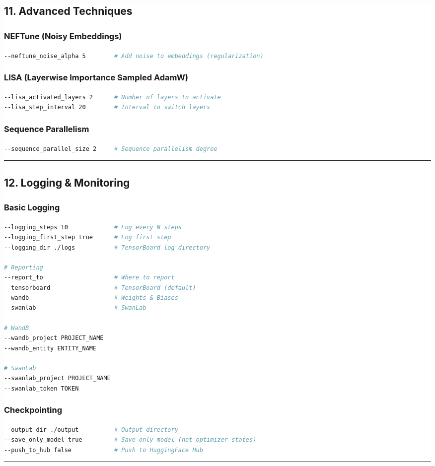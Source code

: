 
## 11. Advanced Techniques

### NEFTune (Noisy Embeddings)

```bash
--neftune_noise_alpha 5        # Add noise to embeddings (regularization)
```

### LISA (Layerwise Importance Sampled AdamW)

```bash
--lisa_activated_layers 2      # Number of layers to activate
--lisa_step_interval 20        # Interval to switch layers
```

### Sequence Parallelism

```bash
--sequence_parallel_size 2     # Sequence parallelism degree
```

---

## 12. Logging & Monitoring

### Basic Logging

```bash
--logging_steps 10             # Log every N steps
--logging_first_step true      # Log first step
--logging_dir ./logs           # TensorBoard log directory

# Reporting
--report_to                    # Where to report
  tensorboard                  # TensorBoard (default)
  wandb                        # Weights & Biases
  swanlab                      # SwanLab

# WandB
--wandb_project PROJECT_NAME
--wandb_entity ENTITY_NAME

# SwanLab
--swanlab_project PROJECT_NAME
--swanlab_token TOKEN
```

### Checkpointing

```bash
--output_dir ./output          # Output directory
--save_only_model true         # Save only model (not optimizer states)
--push_to_hub false            # Push to HuggingFace Hub
```

---
